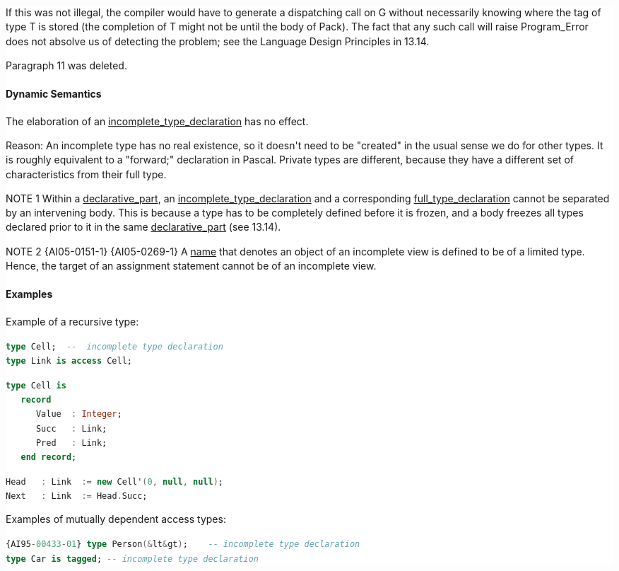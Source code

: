 If this was not illegal, the compiler would have to generate a dispatching call on G without necessarily knowing where the tag of type T is stored (the completion of T might not be until the body of Pack). The fact that any such call will raise Program_Error does not absolve us of detecting the problem; see the Language Design Principles in 13.14. 

Paragraph 11 was deleted. 


#### Dynamic Semantics

The elaboration of an [incomplete_type_declaration](./AA-3.10#S0085) has no effect. 

Reason: An incomplete type has no real existence, so it doesn't need to be "created" in the usual sense we do for other types. It is roughly equivalent to a "forward;" declaration in Pascal. Private types are different, because they have a different set of characteristics from their full type. 

NOTE 1   Within a [declarative_part](./AA-3.11#S0086), an [incomplete_type_declaration](./AA-3.10#S0085) and a corresponding [full_type_declaration](./AA-3.2#S0024) cannot be separated by an intervening body. This is because a type has to be completely defined before it is frozen, and a body freezes all types declared prior to it in the same [declarative_part](./AA-3.11#S0086) (see 13.14).

NOTE 2   {AI05-0151-1} {AI05-0269-1} A [name](./AA-4.1#S0091) that denotes an object of an incomplete view is defined to be of a limited type. Hence, the target of an assignment statement cannot be of an incomplete view.


#### Examples

Example of a recursive type: 

```ada
type Cell;  --  incomplete type declaration
type Link is access Cell;

```

```ada
type Cell is
   record
      Value  : Integer;
      Succ   : Link;
      Pred   : Link;
   end record;

```

```ada
Head   : Link  := new Cell'(0, null, null);
Next   : Link  := Head.Succ;

```

Examples of mutually dependent access types: 

```ada
{AI95-00433-01} type Person(&lt&gt);    -- incomplete type declaration
type Car is tagged; -- incomplete type declaration

```
